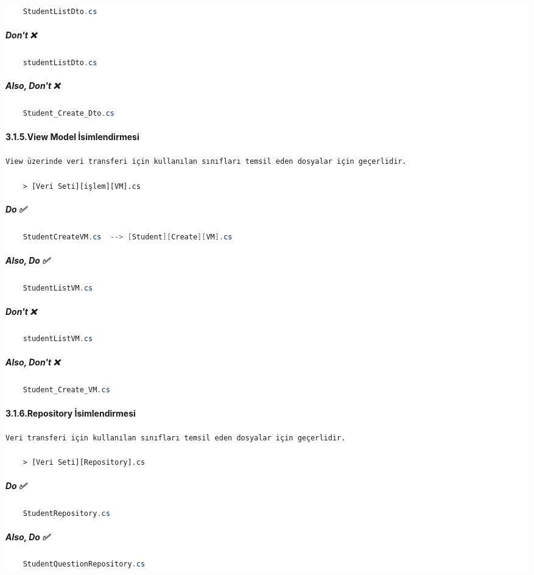 ```csharp
    StudentListDto.cs
```

##### Don't ❌

```csharp
    studentListDto.cs
```

##### Also, Don't ❌

```csharp
    Student_Create_Dto.cs
```

#### 3.1.5.View Model İsimlendirmesi

    View üzerinde veri transferi için kullanılan sınıfları temsil eden dosyalar için geçerlidir.

        > [Veri Seti][işlem][VM].cs

##### Do ✅

```csharp
    StudentCreateVM.cs  --> [Student][Create][VM].cs
```

##### Also, Do ✅

```csharp
    StudentListVM.cs
```

##### Don't ❌

```csharp
    studentListVM.cs
```

##### Also, Don't ❌

```csharp
    Student_Create_VM.cs
```

#### 3.1.6.Repository İsimlendirmesi

    Veri transferi için kullanılan sınıfları temsil eden dosyalar için geçerlidir.

        > [Veri Seti][Repository].cs

##### Do ✅

```csharp
    StudentRepository.cs
```

##### Also, Do ✅

```csharp
    StudentQuestionRepository.cs
```
